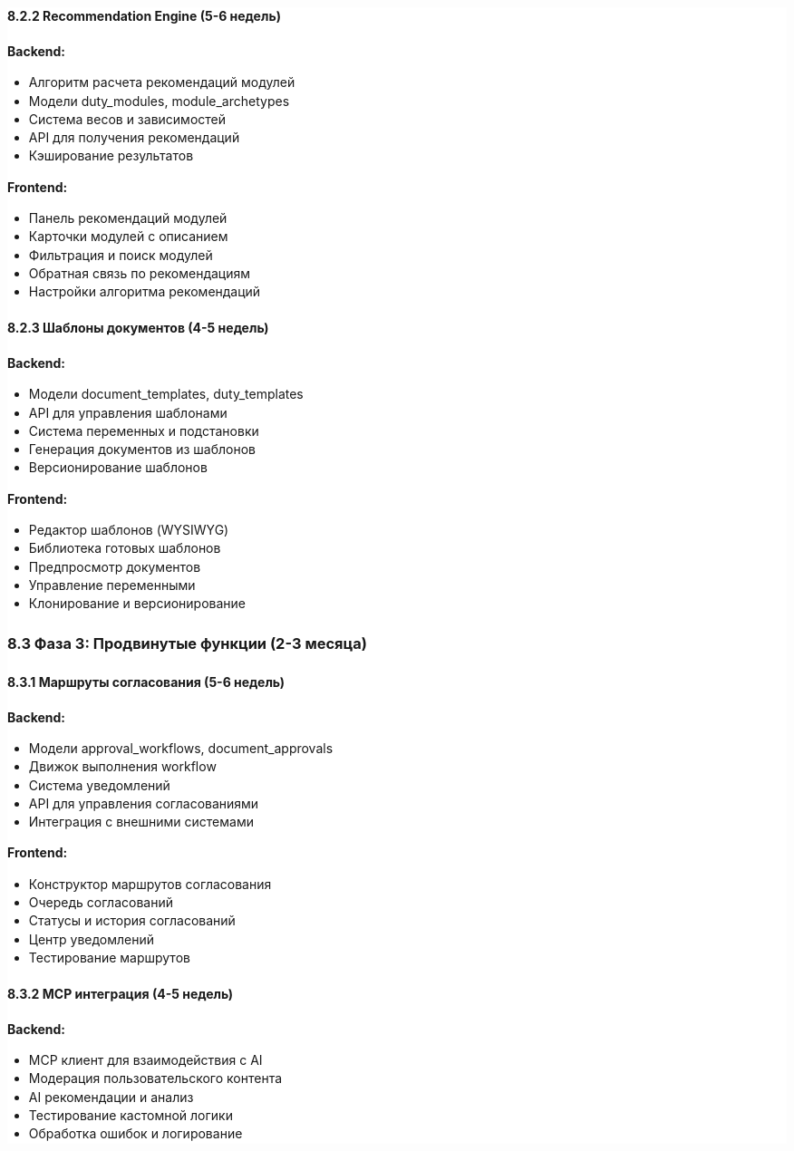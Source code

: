 #### 8.2.2 Recommendation Engine (5-6 недель)
**Backend:**
- Алгоритм расчета рекомендаций модулей
- Модели duty_modules, module_archetypes
- Система весов и зависимостей
- API для получения рекомендаций
- Кэширование результатов

**Frontend:**
- Панель рекомендаций модулей
- Карточки модулей с описанием
- Фильтрация и поиск модулей
- Обратная связь по рекомендациям
- Настройки алгоритма рекомендаций

#### 8.2.3 Шаблоны документов (4-5 недель)
**Backend:**
- Модели document_templates, duty_templates
- API для управления шаблонами
- Система переменных и подстановки
- Генерация документов из шаблонов
- Версионирование шаблонов

**Frontend:**
- Редактор шаблонов (WYSIWYG)
- Библиотека готовых шаблонов
- Предпросмотр документов
- Управление переменными
- Клонирование и версионирование

### 8.3 Фаза 3: Продвинутые функции (2-3 месяца)

#### 8.3.1 Маршруты согласования (5-6 недель)
**Backend:**
- Модели approval_workflows, document_approvals
- Движок выполнения workflow
- Система уведомлений
- API для управления согласованиями
- Интеграция с внешними системами

**Frontend:**
- Конструктор маршрутов согласования
- Очередь согласований
- Статусы и история согласований
- Центр уведомлений
- Тестирование маршрутов

#### 8.3.2 MCP интеграция (4-5 недель)
**Backend:**
- MCP клиент для взаимодействия с AI
- Модерация пользовательского контента
- AI рекомендации и анализ
- Тестирование кастомной логики
- Обработка ошибок и логирование
